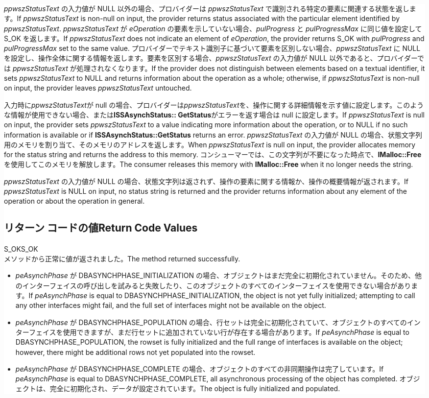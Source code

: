  <span data-ttu-id="b6138-149">*ppwszStatusText* の入力値が NULL 以外の場合、プロバイダーは *ppwszStatusText* で識別される特定の要素に関連する状態を返します。</span><span class="sxs-lookup"><span data-stu-id="b6138-149">If *ppwszStatusText* is non-null on input, the provider returns status associated with the particular element identified by *ppwszStatusText*.</span></span> <span data-ttu-id="b6138-150">*ppwszStatusText* が *eOperation* の要素を示していない場合、*pulProgress* と *pulProgressMax* に同じ値を設定して S_OK を返します。</span><span class="sxs-lookup"><span data-stu-id="b6138-150">If *ppwszStatusText* does not indicate an element of *eOperation*, the provider returns S_OK with *pulProgress* and *pulProgressMax* set to the same value.</span></span> <span data-ttu-id="b6138-151">プロバイダーでテキスト識別子に基づいて要素を区別しない場合、*ppwszStatusText* に NULL を設定し、操作全体に関する情報を返します。要素を区別する場合、*ppwszStatusText* の入力値が NULL 以外であると、プロバイダーでは *ppwszStatusText* が処理されなくなります。</span><span class="sxs-lookup"><span data-stu-id="b6138-151">If the provider does not distinguish between elements based on a textual identifier, it sets *ppwszStatusText* to NULL and returns information about the operation as a whole; otherwise, if *ppwszStatusText* is non-null on input, the provider leaves *ppwszStatusText* untouched.</span></span>  
  
 <span data-ttu-id="b6138-152">入力時に*ppwszStatusText*が null の場合、プロバイダーは*ppwszStatusText*を、操作に関する詳細情報を示す値に設定します。このような情報が使用できない場合、または**ISSAsynchStatus:: GetStatus**がエラーを返す場合は null に設定します。</span><span class="sxs-lookup"><span data-stu-id="b6138-152">If *ppwszStatusText* is null on input, the provider sets *ppwszStatusText* to a value indicating more information about the operation, or to NULL if no such information is available or if **ISSAsynchStatus::GetStatus** returns an error.</span></span> <span data-ttu-id="b6138-153">*ppwszStatusText* の入力値が NULL の場合、状態文字列用のメモリを割り当て、そのメモリのアドレスを返します。</span><span class="sxs-lookup"><span data-stu-id="b6138-153">When *ppwszStatusText* is null on input, the provider allocates memory for the status string and returns the address to this memory.</span></span> <span data-ttu-id="b6138-154">コンシューマーでは、この文字列が不要になった時点で、**IMalloc::Free** を使用してこのメモリを解放します。</span><span class="sxs-lookup"><span data-stu-id="b6138-154">The consumer releases this memory with **IMalloc::Free** when it no longer needs the string.</span></span>  
  
 <span data-ttu-id="b6138-155">*ppwszStatusText* の入力値が NULL の場合、状態文字列は返されず、操作の要素に関する情報か、操作の概要情報が返されます。</span><span class="sxs-lookup"><span data-stu-id="b6138-155">If *ppwszStatusText* is NULL on input, no status string is returned and the provider returns information about any element of the operation or about the operation in general.</span></span>  
  
## <a name="return-code-values"></a><span data-ttu-id="b6138-156">リターン コードの値</span><span class="sxs-lookup"><span data-stu-id="b6138-156">Return Code Values</span></span>  
 <span data-ttu-id="b6138-157">S_OK</span><span class="sxs-lookup"><span data-stu-id="b6138-157">S_OK</span></span>  
 <span data-ttu-id="b6138-158">メソッドから正常に値が返されました。</span><span class="sxs-lookup"><span data-stu-id="b6138-158">The method returned successfully.</span></span>  
  
-   <span data-ttu-id="b6138-159">*peAsynchPhase* が DBASYNCHPHASE_INITIALIZATION の場合、オブジェクトはまだ完全に初期化されていません。そのため、他のインターフェイスの呼び出しを試みると失敗したり、このオブジェクトのすべてのインターフェイスを使用できない場合があります。</span><span class="sxs-lookup"><span data-stu-id="b6138-159">If *peAsynchPhase* is equal to DBASYNCHPHASE_INITIALIZATION, the object is not yet fully initialized; attempting to call any other interfaces might fail, and the full set of interfaces might not be available on the object.</span></span>  
  
-   <span data-ttu-id="b6138-160">*peAsynchPhase* が DBASYNCHPHASE_POPULATION の場合、行セットは完全に初期化されていて、オブジェクトのすべてのインターフェイスを使用できますが、まだ行セットに追加されていない行が存在する場合があります。</span><span class="sxs-lookup"><span data-stu-id="b6138-160">If *peAsynchPhase* is equal to DBASYNCHPHASE_POPULATION, the rowset is fully initialized and the full range of interfaces is available on the object; however, there might be additional rows not yet populated into the rowset.</span></span>  
  
-   <span data-ttu-id="b6138-161">*peAsynchPhase* が DBASYNCHPHASE_COMPLETE の場合、オブジェクトのすべての非同期操作は完了しています。</span><span class="sxs-lookup"><span data-stu-id="b6138-161">If *peAsynchPhase* is equal to DBASYNCHPHASE_COMPLETE, all asynchronous processing of the object has completed.</span></span> <span data-ttu-id="b6138-162">オブジェクトは、完全に初期化され、データが設定されています。</span><span class="sxs-lookup"><span data-stu-id="b6138-162">The object is fully initialized and populated.</span></span>  
  